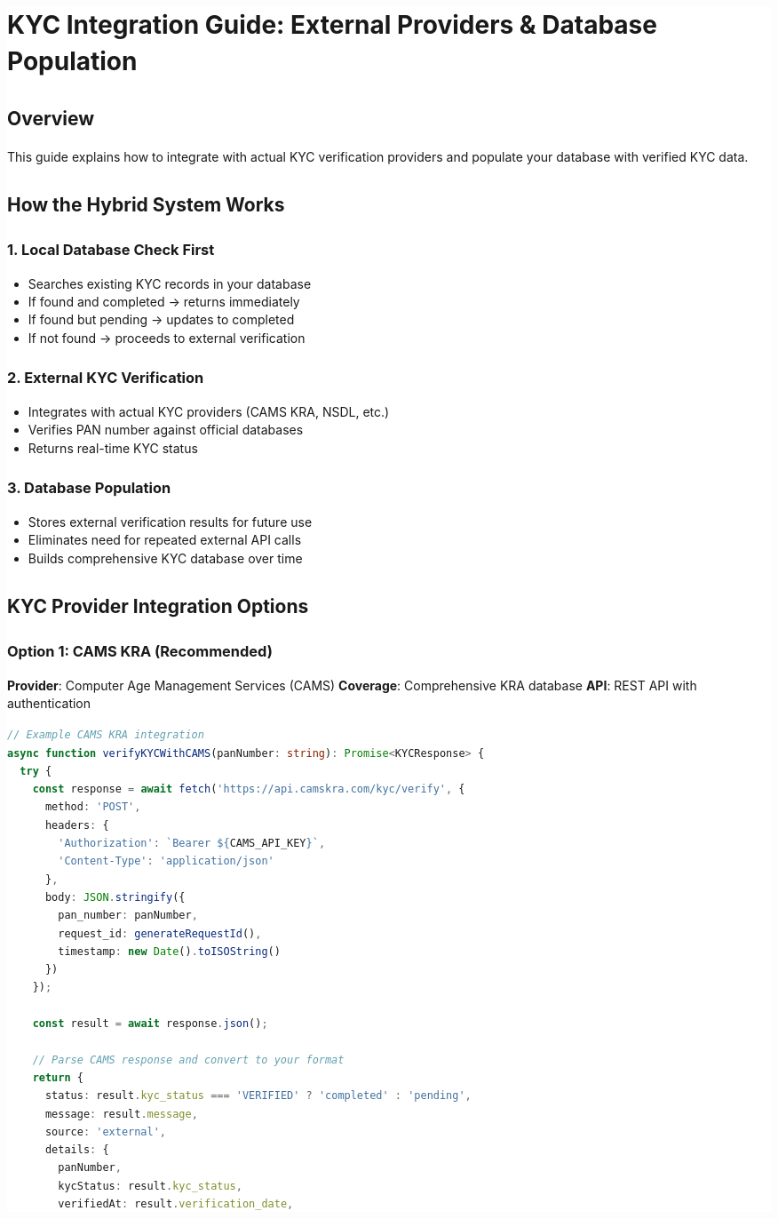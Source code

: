 # KYC Integration Guide: External Providers & Database Population

## Overview
This guide explains how to integrate with actual KYC verification providers and populate your database with verified KYC data.

## How the Hybrid System Works

### 1. **Local Database Check First**
- Searches existing KYC records in your database
- If found and completed → returns immediately
- If found but pending → updates to completed
- If not found → proceeds to external verification

### 2. **External KYC Verification**
- Integrates with actual KYC providers (CAMS KRA, NSDL, etc.)
- Verifies PAN number against official databases
- Returns real-time KYC status

### 3. **Database Population**
- Stores external verification results for future use
- Eliminates need for repeated external API calls
- Builds comprehensive KYC database over time

## KYC Provider Integration Options

### Option 1: CAMS KRA (Recommended)
**Provider**: Computer Age Management Services (CAMS)
**Coverage**: Comprehensive KRA database
**API**: REST API with authentication

```typescript
// Example CAMS KRA integration
async function verifyKYCWithCAMS(panNumber: string): Promise<KYCResponse> {
  try {
    const response = await fetch('https://api.camskra.com/kyc/verify', {
      method: 'POST',
      headers: {
        'Authorization': `Bearer ${CAMS_API_KEY}`,
        'Content-Type': 'application/json'
      },
      body: JSON.stringify({
        pan_number: panNumber,
        request_id: generateRequestId(),
        timestamp: new Date().toISOString()
      })
    });

    const result = await response.json();
    
    // Parse CAMS response and convert to your format
    return {
      status: result.kyc_status === 'VERIFIED' ? 'completed' : 'pending',
      message: result.message,
      source: 'external',
      details: {
        panNumber,
        kycStatus: result.kyc_status,
        verifiedAt: result.verification_date,
```